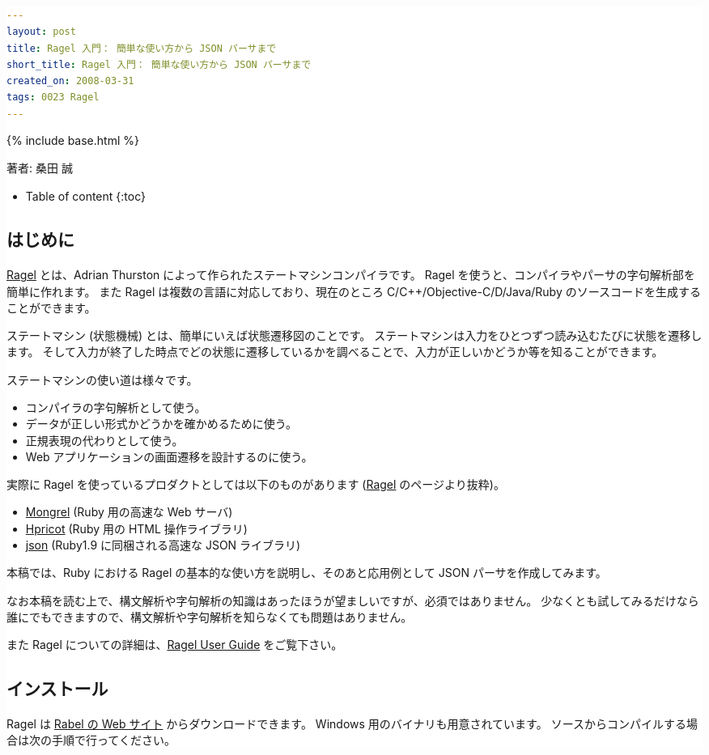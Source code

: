 ```yaml
---
layout: post
title: Ragel 入門： 簡単な使い方から JSON パーサまで
short_title: Ragel 入門： 簡単な使い方から JSON パーサまで
created_on: 2008-03-31
tags: 0023 Ragel
---
```

{% include base.html %}


著者: 桑田 誠

* Table of content
{:toc}


## はじめに

[Ragel](http://www.cs.queensu.ca/~thurston/ragel/) とは、Adrian Thurston によって作られたステートマシンコンパイラです。
Ragel を使うと、コンパイラやパーサの字句解析部を簡単に作れます。
また Ragel は複数の言語に対応しており、現在のところ C/C++/Objective-C/D/Java/Ruby のソースコードを生成することができます。

ステートマシン (状態機械) とは、簡単にいえば状態遷移図のことです。
ステートマシンは入力をひとつずつ読み込むたびに状態を遷移します。
そして入力が終了した時点でどの状態に遷移しているかを調べることで、入力が正しいかどうか等を知ることができます。

ステートマシンの使い道は様々です。

* コンパイラの字句解析として使う。
* データが正しい形式かどうかを確かめるために使う。
* 正規表現の代わりとして使う。
* Web アプリケーションの画面遷移を設計するのに使う。


実際に Ragel を使っているプロダクトとしては以下のものがあります ([Ragel](http://www.cs.queensu.ca/~thurston/ragel/) のページより抜粋)。

* [Mongrel](http://mongrel.rubyforge.org/) (Ruby 用の高速な Web サーバ)
* [Hpricot](http://code.whytheluckystiff.net/hpricot/) (Ruby 用の HTML 操作ライブラリ)
* [json](http://json.rubyforge.org/) (Ruby1.9 に同梱される高速な JSON ライブラリ)


本稿では、Ruby における Ragel の基本的な使い方を説明し、そのあと応用例として JSON パーサを作成してみます。

なお本稿を読む上で、構文解析や字句解析の知識はあったほうが望ましいですが、必須ではありません。
少なくとも試してみるだけなら誰にでもできますので、構文解析や字句解析を知らなくても問題はありません。

また Ragel についての詳細は、[Ragel User Guide](http://www.cs.queensu.ca/~thurston/ragel/ragel-guide-6.0.pdf) をご覧下さい。

## インストール

Ragel は [Rabel の Web サイト](http://www.cs.queensu.ca/~thurston/ragel/) からダウンロードできます。
Windows 用のバイナリも用意されています。
ソースからコンパイルする場合は次の手順で行ってください。
